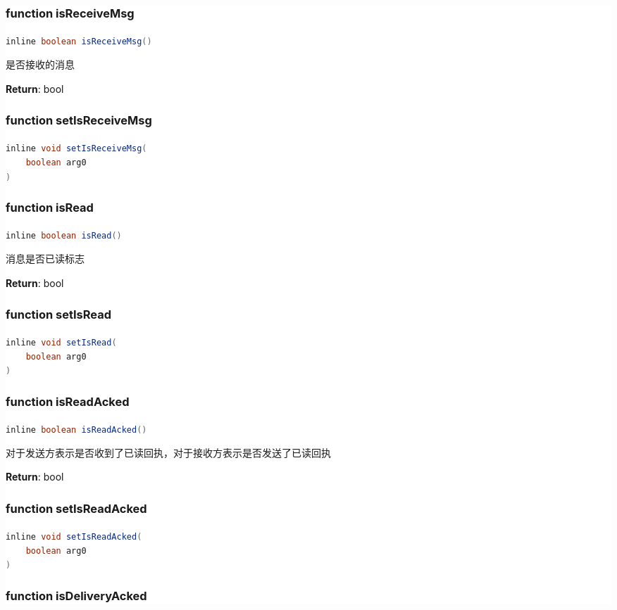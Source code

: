 
### function isReceiveMsg

```java
inline boolean isReceiveMsg()
```

是否接收的消息 

**Return**: bool 

### function setIsReceiveMsg

```java
inline void setIsReceiveMsg(
    boolean arg0
)
```


### function isRead

```java
inline boolean isRead()
```

消息是否已读标志 

**Return**: bool 

### function setIsRead

```java
inline void setIsRead(
    boolean arg0
)
```


### function isReadAcked

```java
inline boolean isReadAcked()
```

对于发送方表示是否收到了已读回执，对于接收方表示是否发送了已读回执 

**Return**: bool 

### function setIsReadAcked

```java
inline void setIsReadAcked(
    boolean arg0
)
```


### function isDeliveryAcked
